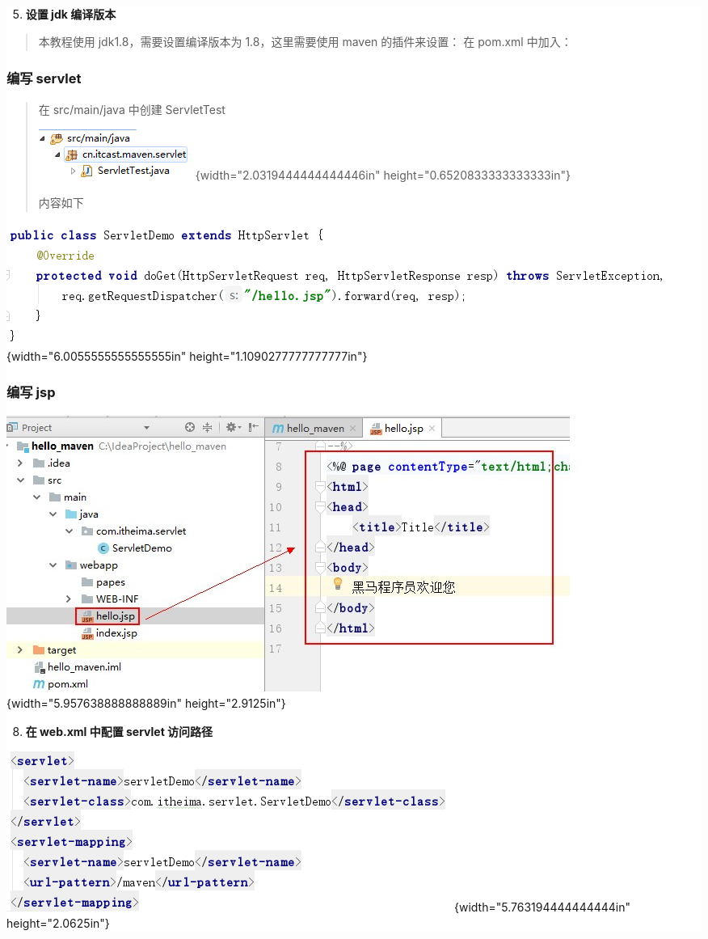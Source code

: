 5.  **设置 jdk 编译版本**

> 本教程使用 jdk1.8，需要设置编译版本为 1.8，这里需要使用 maven 的插件来设置： 在 pom.xml 中加入：

### 编写 servlet

> 在 src/main/java 中创建 ServletTest
>
> ![](javaee-day27-maven/image47.png){width="2.0319444444444446in" height="0.6520833333333333in"}
>
> 内容如下

![](javaee-day27-maven/image48.png){width="6.0055555555555555in" height="1.1090277777777777in"}

### 编写 jsp

![](javaee-day27-maven/image49.jpeg){width="5.957638888888889in" height="2.9125in"}

8.  **在 web.xml 中配置 servlet 访问路径**

![](javaee-day27-maven/image50.png){width="5.763194444444444in" height="2.0625in"}
